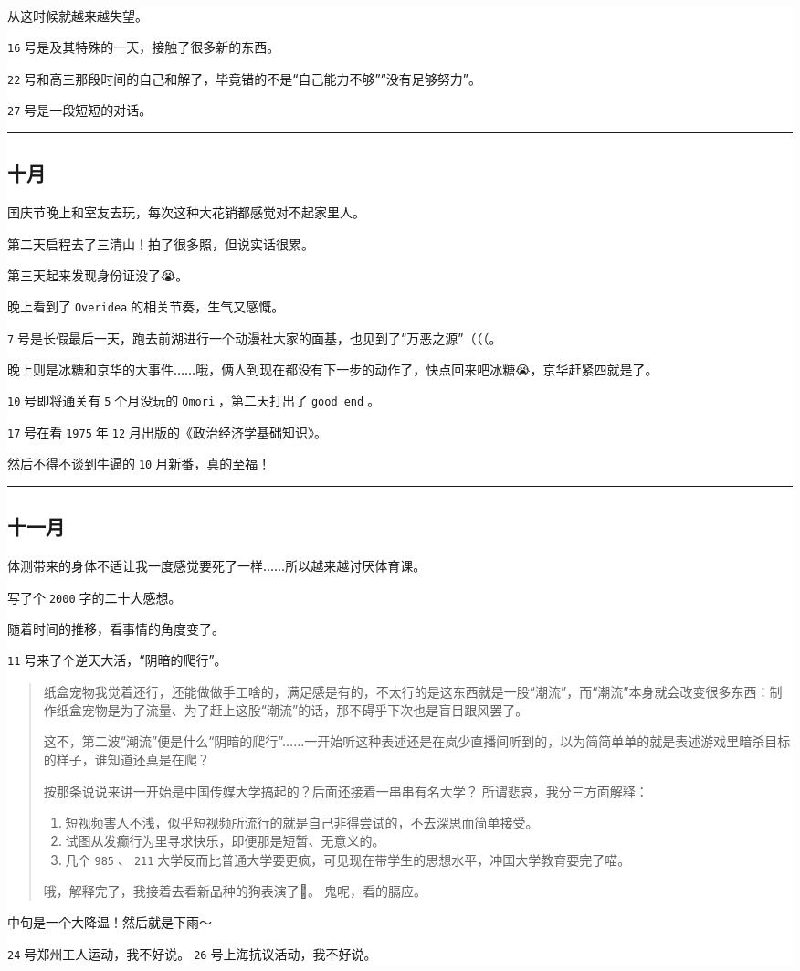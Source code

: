 从这时候就越来越失望。

`16` 号是及其特殊的一天，接触了很多新的东西。

`22` 号和高三那段时间的自己和解了，毕竟错的不是“自己能力不够”“没有足够努力”。

`27` 号是一段短短的对话。

---

## 十月

国庆节晚上和室友去玩，每次这种大花销都感觉对不起家里人。

第二天启程去了三清山！拍了很多照，但说实话很累。

第三天起来发现身份证没了😭️。

晚上看到了 `Overidea` 的相关节奏，生气又感慨。

`7` 号是长假最后一天，跑去前湖进行一个动漫社大家的面基，也见到了“万恶之源”（（（。

晚上则是冰糖和京华的大事件……哦，俩人到现在都没有下一步的动作了，快点回来吧冰糖😭️，京华赶紧四就是了。

`10` 号即将通关有 `5` 个月没玩的 `Omori` ，第二天打出了 `good end` 。

`17` 号在看 `1975` 年 `12` 月出版的《政治经济学基础知识》。

然后不得不谈到牛逼的 `10` 月新番，真的至福！

---

## 十一月

体测带来的身体不适让我一度感觉要死了一样……所以越来越讨厌体育课。

写了个 `2000` 字的二十大感想。

随着时间的推移，看事情的角度变了。

`11` 号来了个逆天大活，“阴暗的爬行”。

> 纸盒宠物我觉着还行，还能做做手工啥的，满足感是有的，不太行的是这东西就是一股“潮流”，而“潮流”本身就会改变很多东西：制作纸盒宠物是为了流量、为了赶上这股“潮流”的话，那不碍乎下次也是盲目跟风罢了。
>
> 这不，第二波“潮流”便是什么“阴暗的爬行”……一开始听这种表述还是在岚少直播间听到的，以为简简单单的就是表述游戏里暗杀目标的样子，谁知道还真是在爬？
>
> 按那条说说来讲一开始是中国传媒大学搞起的？后面还接着一串串有名大学？ 所谓悲哀，我分三方面解释：
>
> 1. 短视频害人不浅，似乎短视频所流行的就是自己非得尝试的，不去深思而简单接受。
> 2. 试图从发癫行为里寻求快乐，即便那是短暂、无意义的。
> 3. 几个 `985` 、 `211` 大学反而比普通大学要更疯，可见现在带学生的思想水平，冲国大学教育要完了喵。
>
> 哦，解释完了，我接着去看新品种的狗表演了🤭。 鬼呢，看的膈应。

中旬是一个大降温！然后就是下雨～

`24` 号郑州工人运动，我不好说。 `26` 号上海抗议活动，我不好说。
